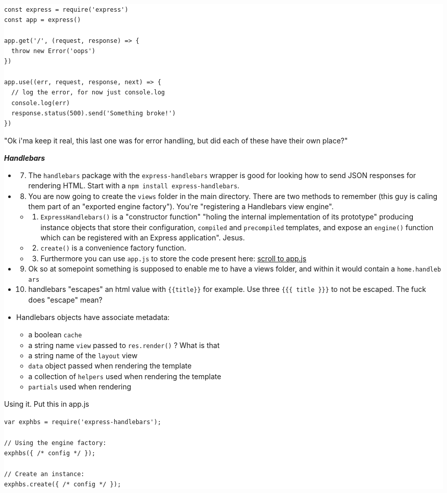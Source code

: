 ```
const express = require('express')
const app = express()

app.get('/', (request, response) => {
  throw new Error('oops')
})

app.use((err, request, response, next) => {
  // log the error, for now just console.log
  console.log(err)
  response.status(500).send('Something broke!')
})
```

"Ok i'ma keep it real, this last one was for error handling, but did each of these have their own place?"

**_Handlebars_**

- 7. The `handlebars` package with the `express-handlebars` wrapper is good for looking how to send JSON responses for rendering HTML. Start with a `npm install express-handlebars`.

- 8. You are now going to create the `views` folder in the main directory. There are two methods to remember (this guy is caling them part of an "exported engine factory"). You're "registering a Handlebars view engine".
  - 1. `ExpressHandlebars()` is a "constructor function" "holing the internal implementation of its prototype" producing instance objects that store their configuration, `compiled` and `precompiled` templates, and expose an `engine()` function which can be registered with an Express application". Jesus.
  - 2. `create()` is a convenience factory function.
  - 3. Furthermore you can use `app.js` to store the code present here: [scroll to app.js](https://www.npmjs.com/package/express-handlebars)
- 9. Ok so at somepoint something is supposed to enable me to have a views folder, and within it would contain a `home.handlebars`
- 10. handlebars "escapes" an html value with `{{title}}` for example. Use three `{{{ title }}}` to not be escaped. The fuck does "escape" mean?

- Handlebars objects have associate metadata:
  - a boolean `cache`
  - a string name `view` passed to `res.render()` ? What is that
  - a string name of the `layout` view
  - `data` object passed when rendering the template
  - a collection of `helpers` used when rendering the template
  - `partials` used when rendering

Using it. Put this in app.js

```
var exphbs = require('express-handlebars');

// Using the engine factory:
exphbs({ /* config */ });

// Create an instance:
exphbs.create({ /* config */ });
```
